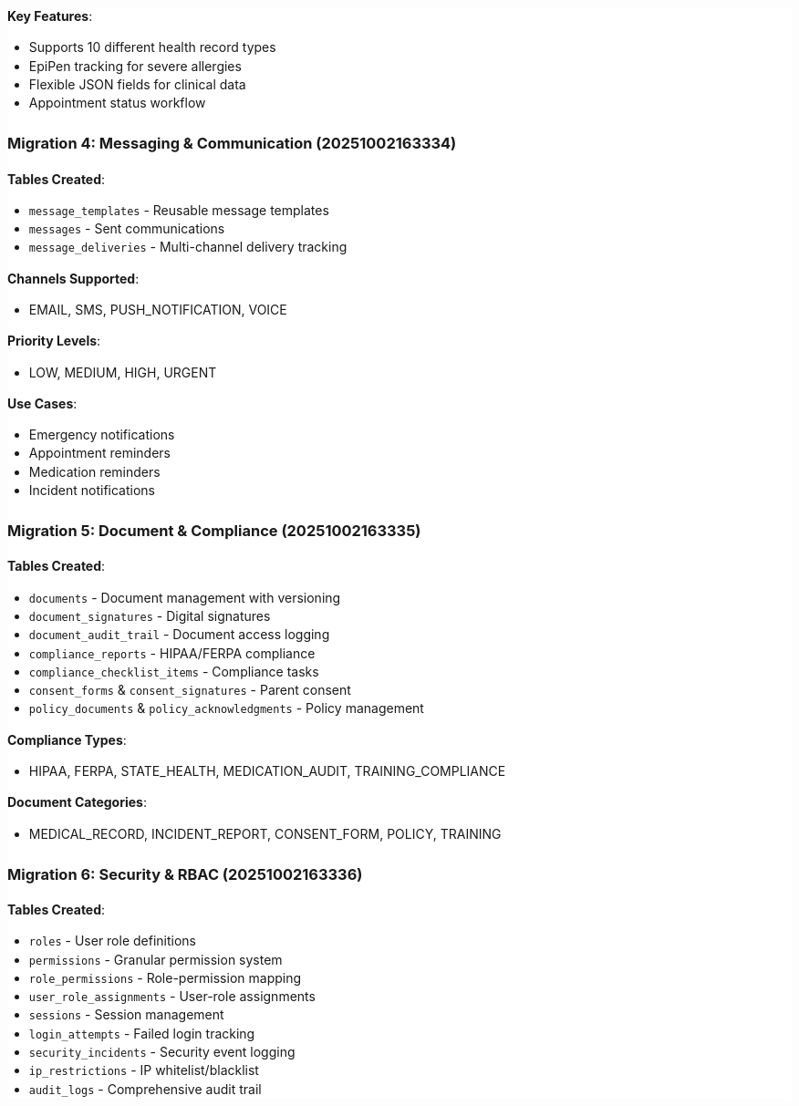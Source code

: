 **Key Features**:
- Supports 10 different health record types
- EpiPen tracking for severe allergies
- Flexible JSON fields for clinical data
- Appointment status workflow

### Migration 4: Messaging & Communication (20251002163334)

**Tables Created**:
- `message_templates` - Reusable message templates
- `messages` - Sent communications
- `message_deliveries` - Multi-channel delivery tracking

**Channels Supported**:
- EMAIL, SMS, PUSH_NOTIFICATION, VOICE

**Priority Levels**:
- LOW, MEDIUM, HIGH, URGENT

**Use Cases**:
- Emergency notifications
- Appointment reminders
- Medication reminders
- Incident notifications

### Migration 5: Document & Compliance (20251002163335)

**Tables Created**:
- `documents` - Document management with versioning
- `document_signatures` - Digital signatures
- `document_audit_trail` - Document access logging
- `compliance_reports` - HIPAA/FERPA compliance
- `compliance_checklist_items` - Compliance tasks
- `consent_forms` & `consent_signatures` - Parent consent
- `policy_documents` & `policy_acknowledgments` - Policy management

**Compliance Types**:
- HIPAA, FERPA, STATE_HEALTH, MEDICATION_AUDIT, TRAINING_COMPLIANCE

**Document Categories**:
- MEDICAL_RECORD, INCIDENT_REPORT, CONSENT_FORM, POLICY, TRAINING

### Migration 6: Security & RBAC (20251002163336)

**Tables Created**:
- `roles` - User role definitions
- `permissions` - Granular permission system
- `role_permissions` - Role-permission mapping
- `user_role_assignments` - User-role assignments
- `sessions` - Session management
- `login_attempts` - Failed login tracking
- `security_incidents` - Security event logging
- `ip_restrictions` - IP whitelist/blacklist
- `audit_logs` - Comprehensive audit trail
